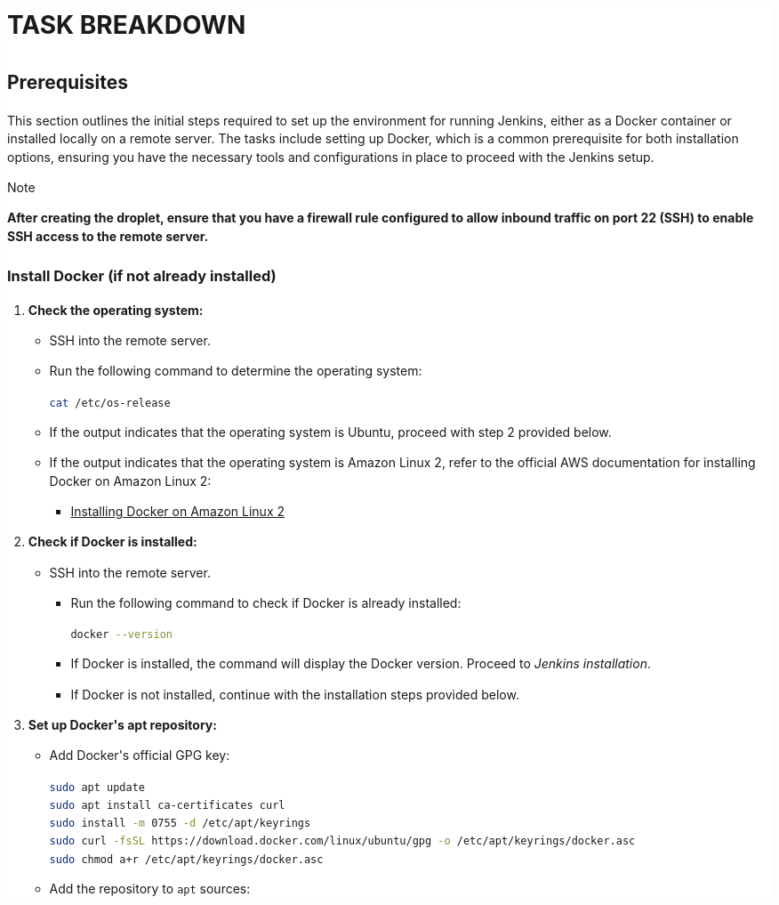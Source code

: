 # TASK BREAKDOWN

## Prerequisites

This section outlines the initial steps required to set up the environment for running Jenkins, either as a Docker container or installed locally on a remote server. The tasks include setting up Docker, which is a common prerequisite for both installation options, ensuring you have the necessary tools and configurations in place to proceed with the Jenkins setup.

> [!NOTE]
> **After creating the droplet, ensure that you have a firewall rule configured to allow inbound traffic on port 22 (SSH) to enable SSH access to the remote server.**

### Install Docker (if not already installed)

1. **Check the operating system:**
   - SSH into the remote server.
   - Run the following command to determine the operating system:

     ```bash
     cat /etc/os-release
     ```

   - If the output indicates that the operating system is Ubuntu, proceed with step 2 provided below.
   - If the output indicates that the operating system is Amazon Linux 2, refer to the official AWS documentation for installing Docker on Amazon Linux 2:
     - [Installing Docker on Amazon Linux 2](https://docs.aws.amazon.com/AmazonECS/latest/developerguide/docker-basics.html#install_docker)

2. **Check if Docker is installed:**
   - SSH into the remote server.
     - Run the following command to check if Docker is already installed:

       ```bash
       docker --version
       ```

     - If Docker is installed, the command will display the Docker version. Proceed to *Jenkins installation*.
     - If Docker is not installed, continue with the installation steps provided below.

3. **Set up Docker's apt repository:**
   - Add Docker's official GPG key:

     ```bash
     sudo apt update
     sudo apt install ca-certificates curl
     sudo install -m 0755 -d /etc/apt/keyrings
     sudo curl -fsSL https://download.docker.com/linux/ubuntu/gpg -o /etc/apt/keyrings/docker.asc
     sudo chmod a+r /etc/apt/keyrings/docker.asc
     ```

   - Add the repository to `apt` sources:
